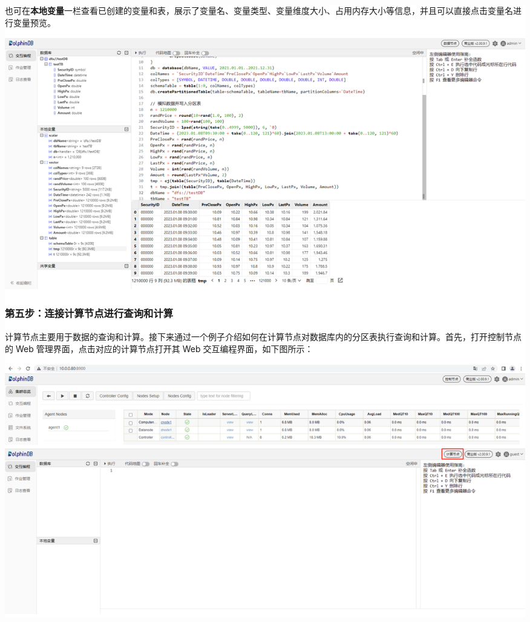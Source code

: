 也可在**本地变量**一栏查看已创建的变量和表，展示了变量名、变量类型、变量维度大小、占用内存大小等信息，并且可以直接点击变量名进行变量预览。

![](images/single_machine_cluster_deploy/1_8.png)

### 第五步：连接计算节点进行查询和计算

计算节点主要用于数据的查询和计算。接下来通过一个例子介绍如何在计算节点对数据库内的分区表执行查询和计算。首先，打开控制节点的 Web 管理界面，点击对应的计算节点打开其 Web 交互编程界面，如下图所示：

![](images/single_machine_cluster_deploy/1_10.png)
![](images/single_machine_cluster_deploy/1_11.png)
